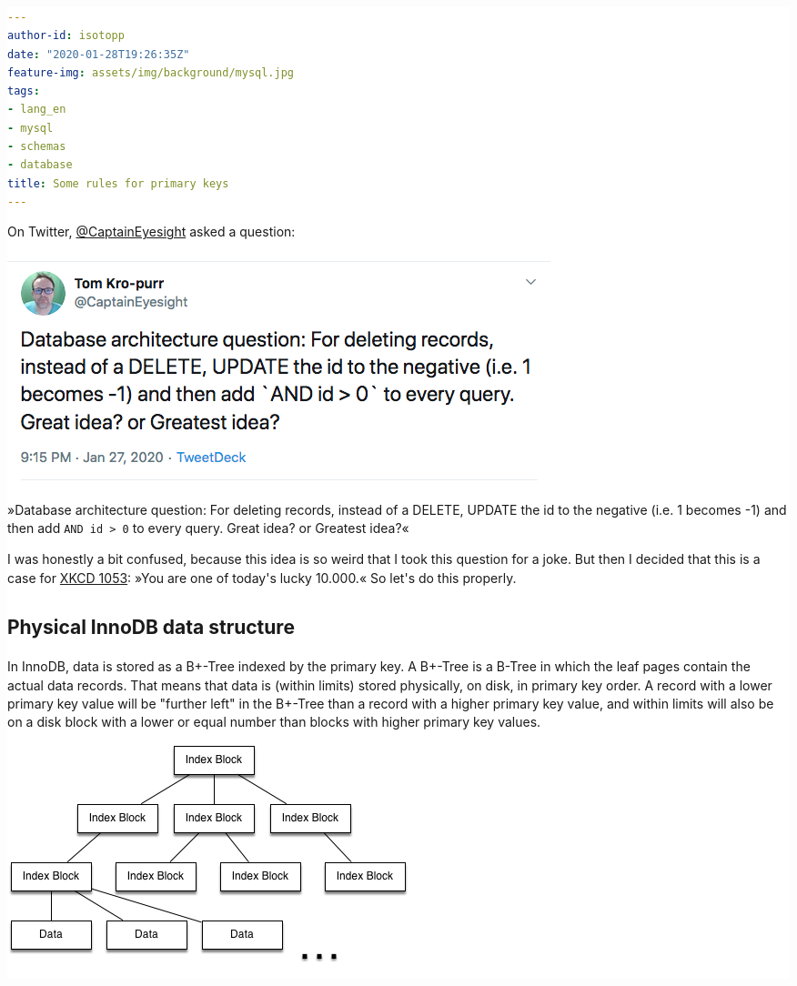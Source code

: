 ```yaml
---
author-id: isotopp
date: "2020-01-28T19:26:35Z"
feature-img: assets/img/background/mysql.jpg
tags:
- lang_en
- mysql
- schemas
- database
title: Some rules for primary keys
---
```

On Twitter, [@CaptainEyesight](https://twitter.com/CaptainEyesight/status/1221889419654787073) asked a question:

[![](/uploads/2020/01/pk-question.png)](https://twitter.com/CaptainEyesight/status/1221889419654787073)

»Database architecture question: For deleting records, instead of a DELETE, UPDATE the id to the negative (i.e. 1 becomes -1) and then add `AND id > 0` to every query. Great idea? or Greatest idea?«

I was honestly a bit confused, because this idea is so weird that I took this question for a joke. But then I decided that this is a case for [XKCD 1053](https://xkcd.com/1053/): »You are one of today's lucky 10.000.« So let's do this properly.

## Physical InnoDB data structure

In InnoDB, data is stored as a B+-Tree indexed by the primary key. A B+-Tree is a B-Tree in which the leaf pages contain the actual data records. That means that data is (within limits) stored physically, on disk, in primary key order. A record with a lower primary key value will be "further left" in the B+-Tree than a record with a higher primary key value, and within limits will also be on a disk block with a lower or equal number than blocks with higher primary key values.

![](/uploads/2020/01/pk-innodb-order.png)

